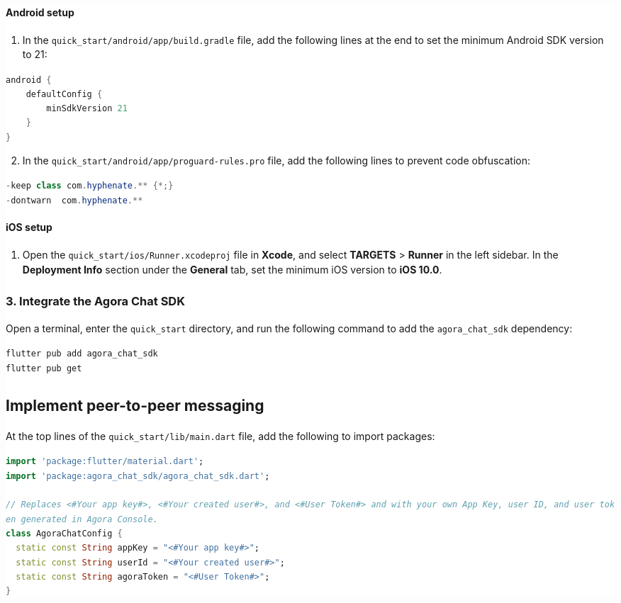 #### Android setup

1. In the `quick_start/android/app/build.gradle` file, add the following lines at the end to set the minimum Android SDK version to 21:

```gradle
android {
    defaultConfig {
        minSdkVersion 21
    }
}
```

2. In the `quick_start/android/app/proguard-rules.pro` file, add the following lines to prevent code obfuscation:

```java
-keep class com.hyphenate.** {*;}
-dontwarn  com.hyphenate.**
```

#### iOS setup

1. Open the `quick_start/ios/Runner.xcodeproj` file in **Xcode**, and select **TARGETS** > **Runner** in the left sidebar. In the **Deployment Info** section under the **General** tab, set the minimum iOS version to **iOS 10.0**.

### 3. Integrate the Agora Chat SDK

Open a terminal, enter the `quick_start` directory, and run the following command to add the `agora_chat_sdk` dependency:

```
flutter pub add agora_chat_sdk
flutter pub get
```


## Implement peer-to-peer messaging

At the top lines of the `quick_start/lib/main.dart` file, add the following to import packages:

<a name="sign-in"></a>

```dart
import 'package:flutter/material.dart';
import 'package:agora_chat_sdk/agora_chat_sdk.dart';

// Replaces <#Your app key#>, <#Your created user#>, and <#User Token#> and with your own App Key, user ID, and user token generated in Agora Console.
class AgoraChatConfig {
  static const String appKey = "<#Your app key#>";
  static const String userId = "<#Your created user#>";
  static const String agoraToken = "<#User Token#>";
}
```
